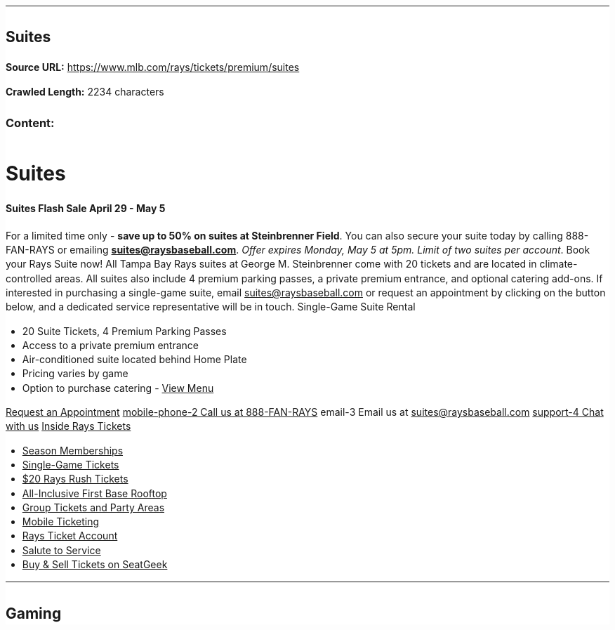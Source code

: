 
---

## Suites

**Source URL:** https://www.mlb.com/rays/tickets/premium/suites

**Crawled Length:** 2234 characters

### Content:

# Suites
#### Suites Flash Sale April 29 - May 5
For a limited time only - **save up to 50% on suites at Steinbrenner Field**. You can also secure your suite today by calling 888-FAN-RAYS or emailing **suites@raysbaseball.com**. _Offer expires Monday, May 5 at 5pm. Limit of two suites per account_.
Book your Rays Suite now!
All Tampa Bay Rays suites at George M. Steinbrenner come with 20 tickets and are located in climate-controlled areas. All suites also include 4 premium parking passes, a private premium entrance, and optional catering add-ons.
If interested in purchasing a single-game suite, email suites@raysbaseball.com or request an appointment by clicking on the button below, and a dedicated service representative will be in touch.
Single-Game Suite Rental
  * 20 Suite Tickets, 4 Premium Parking Passes
  * Access to a private premium entrance
  * Air-conditioned suite located behind Home Plate
  * Pricing varies by game
  * Option to purchase catering - [View Menu](https://mktg.mlbstatic.com/rays/documents/y2025/Rays_2025_Suite_Menu.pdf)


[Request an Appointment](https://www.mlb.com/rays/forms/ticket-appointment)
[mobile-phone-2 Call us at 888-FAN-RAYS](https://www.mlb.com/rays/tickets/premium/suites)
email-3 Email us at suites@raysbaseball.com
[support-4 Chat with us](https://chat.satis.fi/?pageID=7732)
[Inside Rays Tickets](https://www.mlb.com/rays/tickets)
  * [Season Memberships](https://www.mlb.com/rays/tickets/season-tickets/season-membership)
  * [Single-Game Tickets](https://www.mlb.com/rays/tickets/single-game-tickets)
  * [$20 Rays Rush Tickets](https://www.mlb.com/rays/tickets/specials/rays-rush)
  * [All-Inclusive First Base Rooftop](https://www.mlb.com/rays/tickets/first-base-rooftop)
  * [Group Tickets and Party Areas](https://www.mlb.com/rays/tickets/group-tickets)
  * [Mobile Ticketing](https://www.mlb.com/rays/tickets/mobile)
  * [Rays Ticket Account](https://www.mlb.com/rays/tickets/ticket-account)
  * [Salute to Service](https://www.mlb.com/rays/tickets/specials/salute-to-service)
  * [Buy & Sell Tickets on SeatGeek](https://seatgeek.com/tampa-bay-rays-tickets?aid=15990&pid=integration&rid=1&utm_medium=partnership&utm_source=rays_sponsorship&utm_campaign=integration)




---

## Gaming
